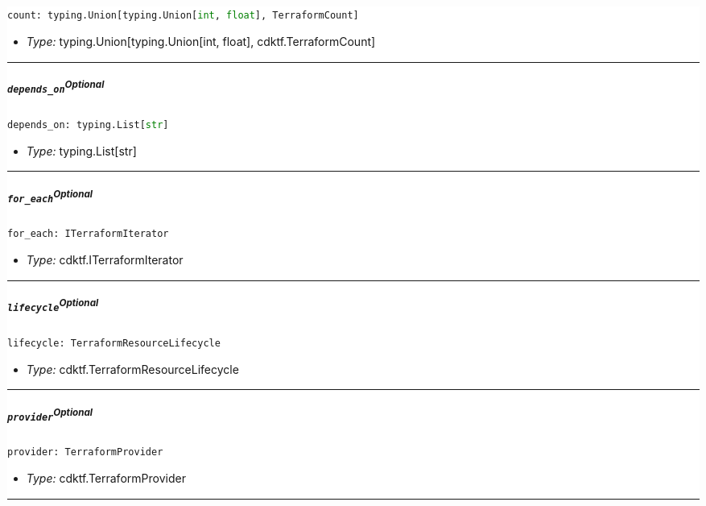 ```python
count: typing.Union[typing.Union[int, float], TerraformCount]
```

- *Type:* typing.Union[typing.Union[int, float], cdktf.TerraformCount]

---

##### `depends_on`<sup>Optional</sup> <a name="depends_on" id="@cdktf/provider-azurerm.privateDnsResolverDnsForwardingRuleset.PrivateDnsResolverDnsForwardingRuleset.property.dependsOn"></a>

```python
depends_on: typing.List[str]
```

- *Type:* typing.List[str]

---

##### `for_each`<sup>Optional</sup> <a name="for_each" id="@cdktf/provider-azurerm.privateDnsResolverDnsForwardingRuleset.PrivateDnsResolverDnsForwardingRuleset.property.forEach"></a>

```python
for_each: ITerraformIterator
```

- *Type:* cdktf.ITerraformIterator

---

##### `lifecycle`<sup>Optional</sup> <a name="lifecycle" id="@cdktf/provider-azurerm.privateDnsResolverDnsForwardingRuleset.PrivateDnsResolverDnsForwardingRuleset.property.lifecycle"></a>

```python
lifecycle: TerraformResourceLifecycle
```

- *Type:* cdktf.TerraformResourceLifecycle

---

##### `provider`<sup>Optional</sup> <a name="provider" id="@cdktf/provider-azurerm.privateDnsResolverDnsForwardingRuleset.PrivateDnsResolverDnsForwardingRuleset.property.provider"></a>

```python
provider: TerraformProvider
```

- *Type:* cdktf.TerraformProvider

---
